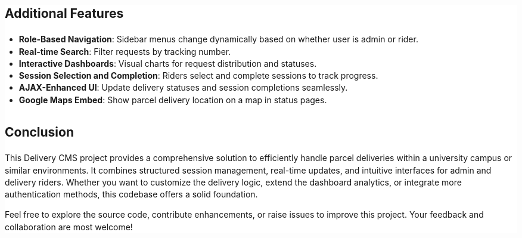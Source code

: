 ## Additional Features

- **Role-Based Navigation**: Sidebar menus change dynamically based on whether user is admin or rider.
- **Real-time Search**: Filter requests by tracking number.
- **Interactive Dashboards**: Visual charts for request distribution and statuses.
- **Session Selection and Completion**: Riders select and complete sessions to track progress.
- **AJAX-Enhanced UI**: Update delivery statuses and session completions seamlessly.
- **Google Maps Embed**: Show parcel delivery location on a map in status pages.

## Conclusion

This Delivery CMS project provides a comprehensive solution to efficiently handle parcel deliveries within a university campus or similar environments. It combines structured session management, real-time updates, and intuitive interfaces for admin and delivery riders. Whether you want to customize the delivery logic, extend the dashboard analytics, or integrate more authentication methods, this codebase offers a solid foundation.

Feel free to explore the source code, contribute enhancements, or raise issues to improve this project. Your feedback and collaboration are most welcome!
